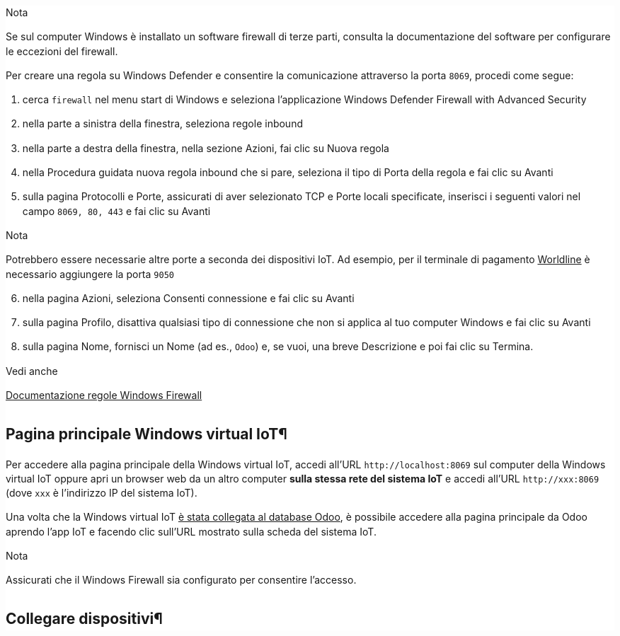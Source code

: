 Nota

Se sul computer Windows è installato un software firewall di terze parti, consulta la documentazione del software per configurare le eccezioni del firewall.

Per creare una regola su Windows Defender e consentire la comunicazione attraverso la porta `8069`, procedi come segue:

  1. cerca `firewall` nel menu start di Windows e seleziona l’applicazione Windows Defender Firewall with Advanced Security

  2. nella parte a sinistra della finestra, seleziona regole inbound

  3. nella parte a destra della finestra, nella sezione Azioni, fai clic su Nuova regola

  4. nella Procedura guidata nuova regola inbound che si pare, seleziona il tipo di Porta della regola e fai clic su Avanti

  5. sulla pagina Protocolli e Porte, assicurati di aver selezionato TCP e Porte locali specificate, inserisci i seguenti valori nel campo `8069, 80, 443` e fai clic su Avanti

Nota

Potrebbero essere necessarie altre porte a seconda dei dispositivi IoT. Ad esempio, per il terminale di pagamento [Worldline](../../sales/point_of_sale/payment_methods/terminals/worldline.html) è necessario aggiungere la porta `9050`

  6. nella pagina Azioni, seleziona Consenti connessione e fai clic su Avanti

  7. sulla pagina Profilo, disattiva qualsiasi tipo di connessione che non si applica al tuo computer Windows e fai clic su Avanti

  8. sulla pagina Nome, fornisci un Nome (ad es., `Odoo`) e, se vuoi, una breve Descrizione e poi fai clic su Termina.




Vedi anche

[Documentazione regole Windows Firewall](https://learn.microsoft.com/en-us/windows/security/operating-system-security/network-security/windows-firewall/rules)

## Pagina principale Windows virtual IoT¶

Per accedere alla pagina principale della Windows virtual IoT, accedi all’URL `http://localhost:8069` sul computer della Windows virtual IoT oppure apri un browser web da un altro computer **sulla stessa rete del sistema IoT** e accedi all’URL `http://xxx:8069` (dove `xxx` è l’indirizzo IP del sistema IoT).

Una volta che la Windows virtual IoT [è stata collegata al database Odoo](connect.html), è possibile accedere alla pagina principale da Odoo aprendo l’app IoT e facendo clic sull’URL mostrato sulla scheda del sistema IoT.

Nota

Assicurati che il Windows Firewall sia configurato per consentire l’accesso.

## Collegare dispositivi¶
